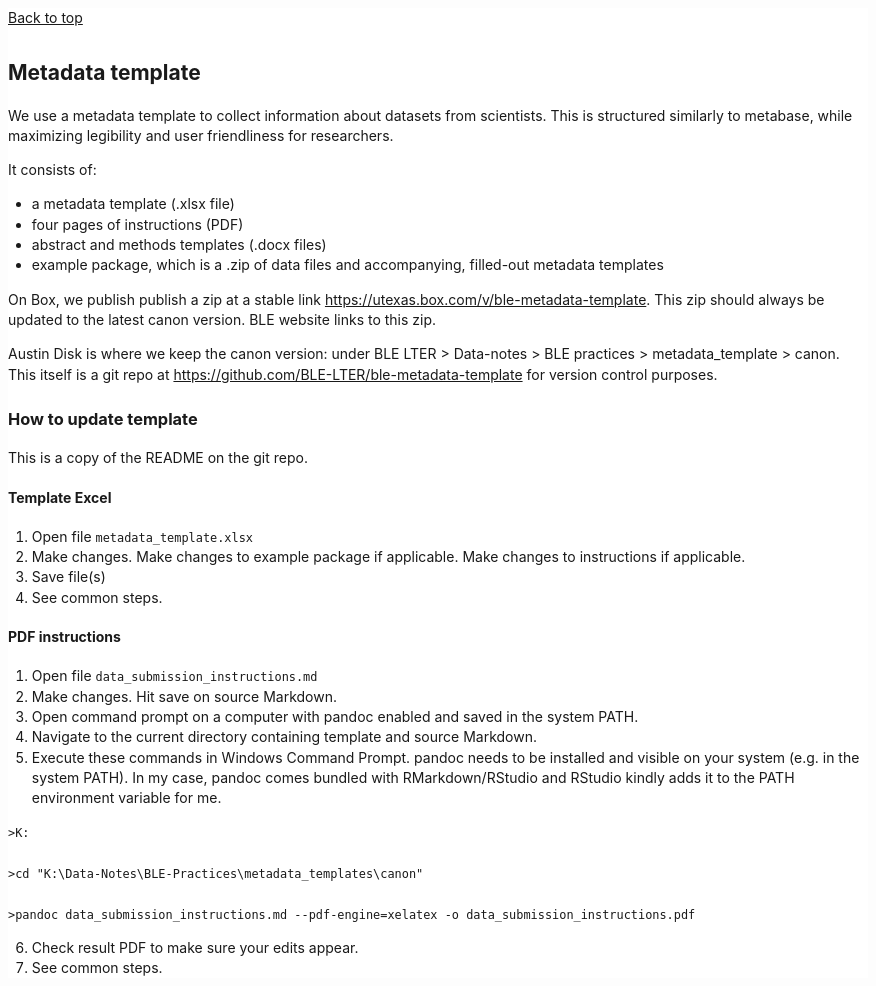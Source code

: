 <a href="#header">Back to top</a>
<a id="metadata-template"></a>
## Metadata template

We use a metadata template to collect information about datasets from scientists. This is structured similarly to metabase, while maximizing legibility and user friendliness for researchers.

It consists of:

- a metadata template (.xlsx file)
- four pages of instructions (PDF)
- abstract and methods templates (.docx files)
- example package, which is a .zip of data files and accompanying, filled-out metadata templates

On Box, we publish publish a zip at a stable link https://utexas.box.com/v/ble-metadata-template. This zip should always be updated to the latest canon version. BLE website links to this zip.

Austin Disk is where we keep the canon version: under BLE LTER > Data-notes > BLE practices > metadata_template > canon. This itself is a git repo at https://github.com/BLE-LTER/ble-metadata-template for version control purposes.

<a id="how-to-update-template"></a>

### How to update template

This is a copy of the README on the git repo.

#### Template Excel

1. Open file `metadata_template.xlsx`
2. Make changes. Make changes to example package if applicable. Make changes to instructions if applicable.
3. Save file(s)
4. See common steps.

#### PDF instructions

1. Open file `data_submission_instructions.md`
2. Make changes. Hit save on source Markdown.
3. Open command prompt on a computer with pandoc enabled and saved in the system PATH. 
4. Navigate to the current directory containing template and source Markdown. 
5. Execute these commands in Windows Command Prompt. pandoc needs to be installed and visible on your system (e.g. in the system PATH). In my case, pandoc comes bundled with RMarkdown/RStudio and RStudio kindly adds it to the PATH environment variable for me.  

```console
>K:

>cd "K:\Data-Notes\BLE-Practices\metadata_templates\canon"

>pandoc data_submission_instructions.md --pdf-engine=xelatex -o data_submission_instructions.pdf
```

6. Check result PDF to make sure your edits appear.
7. See common steps.
